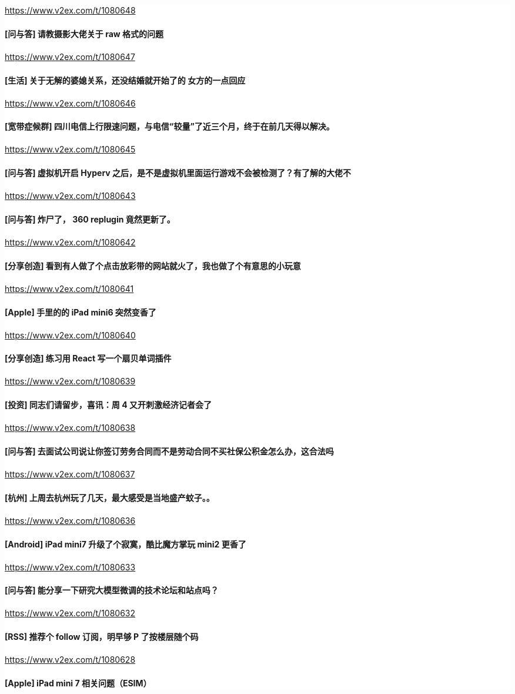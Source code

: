<span style="color: blue!80!green"><https://www.v2ex.com/t/1080648></span>

#### \[问与答\] 请教摄影大佬关于 raw 格式的问题

<span style="color: blue!80!green"><https://www.v2ex.com/t/1080647></span>

#### \[生活\] 关于无解的婆媳关系，还没结婚就开始了的 女方的一点回应

<span style="color: blue!80!green"><https://www.v2ex.com/t/1080646></span>

#### \[宽带症候群\] 四川电信上行限速问题，与电信“较量”了近三个月，终于在前几天得以解决。

<span style="color: blue!80!green"><https://www.v2ex.com/t/1080645></span>

#### \[问与答\] 虚拟机开启 Hyperv 之后，是不是虚拟机里面运行游戏不会被检测了？有了解的大佬不

<span style="color: blue!80!green"><https://www.v2ex.com/t/1080643></span>

#### \[问与答\] 炸尸了， 360 replugin 竟然更新了。

<span style="color: blue!80!green"><https://www.v2ex.com/t/1080642></span>

#### \[分享创造\] 看到有人做了个点击放彩带的网站就火了，我也做了个有意思的小玩意

<span style="color: blue!80!green"><https://www.v2ex.com/t/1080641></span>

#### \[Apple\] 手里的的 iPad mini6 突然变香了

<span style="color: blue!80!green"><https://www.v2ex.com/t/1080640></span>

#### \[分享创造\] 练习用 React 写一个扇贝单词插件

<span style="color: blue!80!green"><https://www.v2ex.com/t/1080639></span>

#### \[投资\] 同志们请留步，喜讯：周 4 又开刺激经济记者会了

<span style="color: blue!80!green"><https://www.v2ex.com/t/1080638></span>

#### \[问与答\] 去面试公司说让你签订劳务合同而不是劳动合同不买社保公积金怎么办，这合法吗

<span style="color: blue!80!green"><https://www.v2ex.com/t/1080637></span>

#### \[杭州\] 上周去杭州玩了几天，最大感受是当地盛产蚊子。。

<span style="color: blue!80!green"><https://www.v2ex.com/t/1080636></span>

#### \[Android\] iPad mini7 升级了个寂寞，酷比魔方掌玩 mini2 更香了

<span style="color: blue!80!green"><https://www.v2ex.com/t/1080633></span>

#### \[问与答\] 能分享一下研究大模型微调的技术论坛和站点吗？

<span style="color: blue!80!green"><https://www.v2ex.com/t/1080632></span>

#### \[RSS\] 推荐个 follow 订阅，明早够 P 了按楼层随个码

<span style="color: blue!80!green"><https://www.v2ex.com/t/1080628></span>

#### \[Apple\] iPad mini 7 相关问题（ESIM）
